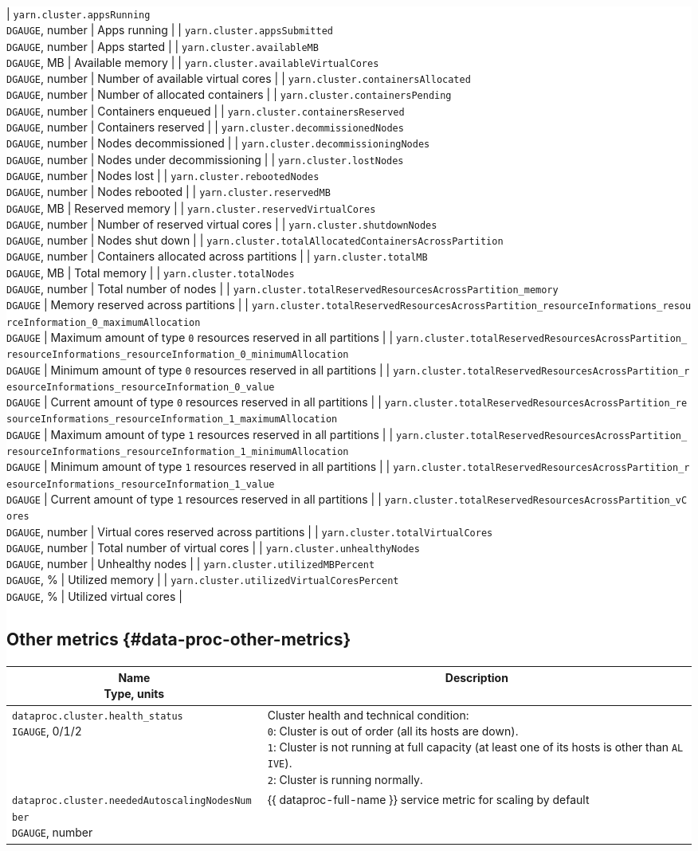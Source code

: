 | `yarn.cluster.appsRunning`<br/>`DGAUGE`, number | Apps running |
| `yarn.cluster.appsSubmitted`<br/>`DGAUGE`, number | Apps started |
| `yarn.cluster.availableMB`<br/>`DGAUGE`, MB | Available memory |
| `yarn.cluster.availableVirtualCores`<br/>`DGAUGE`, number | Number of available virtual cores |
| `yarn.cluster.containersAllocated`<br/>`DGAUGE`, number | Number of allocated containers |
| `yarn.cluster.containersPending`<br/>`DGAUGE`, number | Containers enqueued |
| `yarn.cluster.containersReserved`<br/>`DGAUGE`, number | Containers reserved |
| `yarn.cluster.decommissionedNodes`<br/>`DGAUGE`, number | Nodes decommissioned |
| `yarn.cluster.decommissioningNodes`<br/>`DGAUGE`, number | Nodes under decommissioning |
| `yarn.cluster.lostNodes`<br/>`DGAUGE`, number | Nodes lost |
| `yarn.cluster.rebootedNodes`<br/>`DGAUGE`, number | Nodes rebooted |
| `yarn.cluster.reservedMB`<br/>`DGAUGE`, MB | Reserved memory |
| `yarn.cluster.reservedVirtualCores`<br/>`DGAUGE`, number | Number of reserved virtual cores |
| `yarn.cluster.shutdownNodes`<br/>`DGAUGE`, number | Nodes shut down |
| `yarn.cluster.totalAllocatedContainersAcrossPartition`<br/>`DGAUGE`, number | Containers allocated across partitions |
| `yarn.cluster.totalMB`<br/>`DGAUGE`, MB | Total memory |
| `yarn.cluster.totalNodes`<br/>`DGAUGE`, number | Total number of nodes |
| `yarn.cluster.totalReservedResourcesAcrossPartition_memory`<br/>`DGAUGE` | Memory reserved across partitions |
| `yarn.cluster.totalReservedResourcesAcrossPartition_resourceInformations_resourceInformation_0_maximumAllocation`<br/>`DGAUGE` | Maximum amount of type `0` resources reserved in all partitions |
| `yarn.cluster.totalReservedResourcesAcrossPartition_resourceInformations_resourceInformation_0_minimumAllocation`<br/>`DGAUGE` | Minimum amount of type `0` resources reserved in all partitions |
| `yarn.cluster.totalReservedResourcesAcrossPartition_resourceInformations_resourceInformation_0_value`<br/>`DGAUGE` | Current amount of type `0` resources reserved in all partitions |
| `yarn.cluster.totalReservedResourcesAcrossPartition_resourceInformations_resourceInformation_1_maximumAllocation`<br/>`DGAUGE` | Maximum amount of type `1` resources reserved in all partitions |
| `yarn.cluster.totalReservedResourcesAcrossPartition_resourceInformations_resourceInformation_1_minimumAllocation`<br/>`DGAUGE` | Minimum amount of type `1` resources reserved in all partitions |
| `yarn.cluster.totalReservedResourcesAcrossPartition_resourceInformations_resourceInformation_1_value`<br/>`DGAUGE` | Current amount of type `1` resources reserved in all partitions |
| `yarn.cluster.totalReservedResourcesAcrossPartition_vCores`<br/>`DGAUGE`, number | Virtual cores reserved across partitions |
| `yarn.cluster.totalVirtualCores`<br/>`DGAUGE`, number | Total number of virtual cores |
| `yarn.cluster.unhealthyNodes`<br/>`DGAUGE`, number | Unhealthy nodes |
| `yarn.cluster.utilizedMBPercent`<br/>`DGAUGE`, % | Utilized memory |
| `yarn.cluster.utilizedVirtualCoresPercent`<br/>`DGAUGE`, % | Utilized virtual cores |

## Other metrics {#data-proc-other-metrics}
| Name<br/>Type, units | Description |
| ----- | ----- |
| `dataproc.cluster.health_status`<br/>`IGAUGE`, 0/1/2 | Cluster health and technical condition:<br/>`0`: Cluster is out of order (all its hosts are down).<br/>`1`: Cluster is not running at full capacity (at least one of its hosts is other than `ALIVE`).<br/>`2`: Cluster is running normally. |
| `dataproc.cluster.neededAutoscalingNodesNumber`<br/>`DGAUGE`, number | {{ dataproc-full-name }} service metric for scaling by default |
